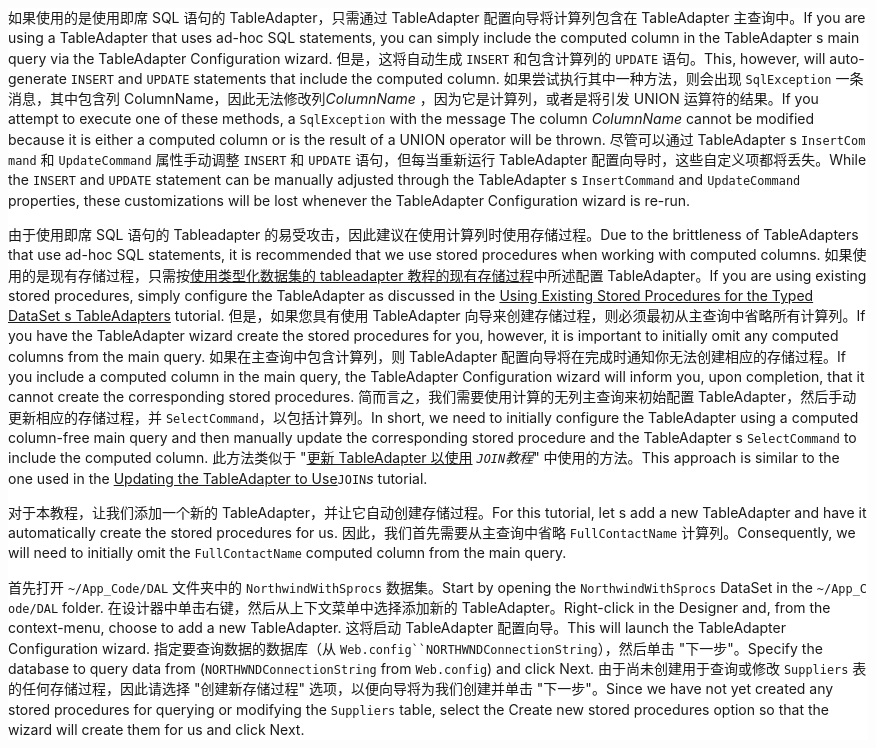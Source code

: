 <span data-ttu-id="cf1f1-167">如果使用的是使用即席 SQL 语句的 TableAdapter，只需通过 TableAdapter 配置向导将计算列包含在 TableAdapter 主查询中。</span><span class="sxs-lookup"><span data-stu-id="cf1f1-167">If you are using a TableAdapter that uses ad-hoc SQL statements, you can simply include the computed column in the TableAdapter s main query via the TableAdapter Configuration wizard.</span></span> <span data-ttu-id="cf1f1-168">但是，这将自动生成 `INSERT` 和包含计算列的 `UPDATE` 语句。</span><span class="sxs-lookup"><span data-stu-id="cf1f1-168">This, however, will auto-generate `INSERT` and `UPDATE` statements that include the computed column.</span></span> <span data-ttu-id="cf1f1-169">如果尝试执行其中一种方法，则会出现 `SqlException` 一条消息，其中包含列 ColumnName，因此无法修改列*ColumnName* ，因为它是计算列，或者是将引发 UNION 运算符的结果。</span><span class="sxs-lookup"><span data-stu-id="cf1f1-169">If you attempt to execute one of these methods, a `SqlException` with the message The column *ColumnName* cannot be modified because it is either a computed column or is the result of a UNION operator will be thrown.</span></span> <span data-ttu-id="cf1f1-170">尽管可以通过 TableAdapter s `InsertCommand` 和 `UpdateCommand` 属性手动调整 `INSERT` 和 `UPDATE` 语句，但每当重新运行 TableAdapter 配置向导时，这些自定义项都将丢失。</span><span class="sxs-lookup"><span data-stu-id="cf1f1-170">While the `INSERT` and `UPDATE` statement can be manually adjusted through the TableAdapter s `InsertCommand` and `UpdateCommand` properties, these customizations will be lost whenever the TableAdapter Configuration wizard is re-run.</span></span>

<span data-ttu-id="cf1f1-171">由于使用即席 SQL 语句的 Tableadapter 的易受攻击，因此建议在使用计算列时使用存储过程。</span><span class="sxs-lookup"><span data-stu-id="cf1f1-171">Due to the brittleness of TableAdapters that use ad-hoc SQL statements, it is recommended that we use stored procedures when working with computed columns.</span></span> <span data-ttu-id="cf1f1-172">如果使用的是现有存储过程，只需按[使用类型化数据集的 tableadapter 教程的现有存储过程](using-existing-stored-procedures-for-the-typed-dataset-s-tableadapters-cs.md)中所述配置 TableAdapter。</span><span class="sxs-lookup"><span data-stu-id="cf1f1-172">If you are using existing stored procedures, simply configure the TableAdapter as discussed in the [Using Existing Stored Procedures for the Typed DataSet s TableAdapters](using-existing-stored-procedures-for-the-typed-dataset-s-tableadapters-cs.md) tutorial.</span></span> <span data-ttu-id="cf1f1-173">但是，如果您具有使用 TableAdapter 向导来创建存储过程，则必须最初从主查询中省略所有计算列。</span><span class="sxs-lookup"><span data-stu-id="cf1f1-173">If you have the TableAdapter wizard create the stored procedures for you, however, it is important to initially omit any computed columns from the main query.</span></span> <span data-ttu-id="cf1f1-174">如果在主查询中包含计算列，则 TableAdapter 配置向导将在完成时通知你无法创建相应的存储过程。</span><span class="sxs-lookup"><span data-stu-id="cf1f1-174">If you include a computed column in the main query, the TableAdapter Configuration wizard will inform you, upon completion, that it cannot create the corresponding stored procedures.</span></span> <span data-ttu-id="cf1f1-175">简而言之，我们需要使用计算的无列主查询来初始配置 TableAdapter，然后手动更新相应的存储过程，并 `SelectCommand`，以包括计算列。</span><span class="sxs-lookup"><span data-stu-id="cf1f1-175">In short, we need to initially configure the TableAdapter using a computed column-free main query and then manually update the corresponding stored procedure and the TableAdapter s `SelectCommand` to include the computed column.</span></span> <span data-ttu-id="cf1f1-176">此方法类似于 "[更新 TableAdapter 以使用](updating-the-tableadapter-to-use-joins-cs.md) *`JOIN`教程*" 中使用的方法。</span><span class="sxs-lookup"><span data-stu-id="cf1f1-176">This approach is similar to the one used in the [Updating the TableAdapter to Use](updating-the-tableadapter-to-use-joins-cs.md)`JOIN`*s* tutorial.</span></span>

<span data-ttu-id="cf1f1-177">对于本教程，让我们添加一个新的 TableAdapter，并让它自动创建存储过程。</span><span class="sxs-lookup"><span data-stu-id="cf1f1-177">For this tutorial, let s add a new TableAdapter and have it automatically create the stored procedures for us.</span></span> <span data-ttu-id="cf1f1-178">因此，我们首先需要从主查询中省略 `FullContactName` 计算列。</span><span class="sxs-lookup"><span data-stu-id="cf1f1-178">Consequently, we will need to initially omit the `FullContactName` computed column from the main query.</span></span>

<span data-ttu-id="cf1f1-179">首先打开 `~/App_Code/DAL` 文件夹中的 `NorthwindWithSprocs` 数据集。</span><span class="sxs-lookup"><span data-stu-id="cf1f1-179">Start by opening the `NorthwindWithSprocs` DataSet in the `~/App_Code/DAL` folder.</span></span> <span data-ttu-id="cf1f1-180">在设计器中单击右键，然后从上下文菜单中选择添加新的 TableAdapter。</span><span class="sxs-lookup"><span data-stu-id="cf1f1-180">Right-click in the Designer and, from the context-menu, choose to add a new TableAdapter.</span></span> <span data-ttu-id="cf1f1-181">这将启动 TableAdapter 配置向导。</span><span class="sxs-lookup"><span data-stu-id="cf1f1-181">This will launch the TableAdapter Configuration wizard.</span></span> <span data-ttu-id="cf1f1-182">指定要查询数据的数据库（从 `Web.config``NORTHWNDConnectionString`），然后单击 "下一步"。</span><span class="sxs-lookup"><span data-stu-id="cf1f1-182">Specify the database to query data from (`NORTHWNDConnectionString` from `Web.config`) and click Next.</span></span> <span data-ttu-id="cf1f1-183">由于尚未创建用于查询或修改 `Suppliers` 表的任何存储过程，因此请选择 "创建新存储过程" 选项，以便向导将为我们创建并单击 "下一步"。</span><span class="sxs-lookup"><span data-stu-id="cf1f1-183">Since we have not yet created any stored procedures for querying or modifying the `Suppliers` table, select the Create new stored procedures option so that the wizard will create them for us and click Next.</span></span>
